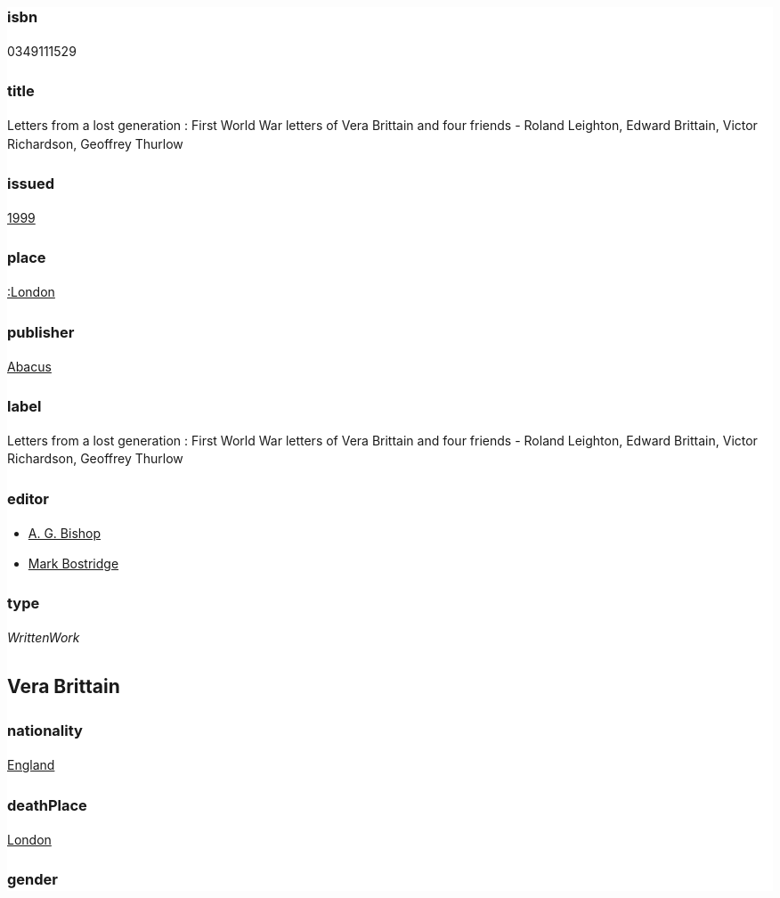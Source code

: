 ### isbn


0349111529

### title


Letters from a lost generation : First World War letters of Vera Brittain and four friends - Roland Leighton, Edward Brittain, Victor Richardson, Geoffrey Thurlow

### issued


[1999](#1999)

### place


[:London](#-London)

### publisher


[Abacus](#Abacus)

### label


Letters from a lost generation : First World War letters of Vera Brittain and four friends - Roland Leighton, Edward Brittain, Victor Richardson, Geoffrey Thurlow

### editor

 - [A. G. Bishop](#A.-G.-Bishop)

 - [Mark Bostridge](#Mark-Bostridge)

### type


*WrittenWork*

## Vera Brittain

### nationality


[England](#England)

### deathPlace


[London](#London)

### gender
